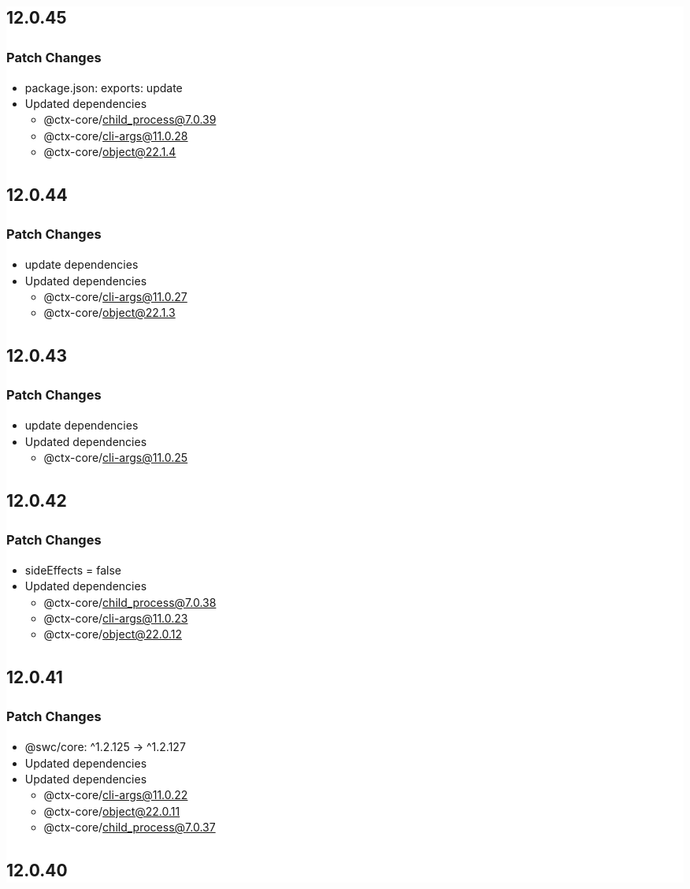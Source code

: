 ## 12.0.45

### Patch Changes

- package.json: exports: update
- Updated dependencies
  - @ctx-core/child_process@7.0.39
  - @ctx-core/cli-args@11.0.28
  - @ctx-core/object@22.1.4

## 12.0.44

### Patch Changes

- update dependencies
- Updated dependencies
  - @ctx-core/cli-args@11.0.27
  - @ctx-core/object@22.1.3

## 12.0.43

### Patch Changes

- update dependencies
- Updated dependencies
  - @ctx-core/cli-args@11.0.25

## 12.0.42

### Patch Changes

- sideEffects = false
- Updated dependencies
  - @ctx-core/child_process@7.0.38
  - @ctx-core/cli-args@11.0.23
  - @ctx-core/object@22.0.12

## 12.0.41

### Patch Changes

- @swc/core: ^1.2.125 -> ^1.2.127
- Updated dependencies
- Updated dependencies
  - @ctx-core/cli-args@11.0.22
  - @ctx-core/object@22.0.11
  - @ctx-core/child_process@7.0.37

## 12.0.40
